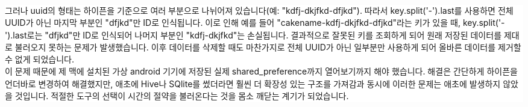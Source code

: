 그러나 uuid의 형태는 하이픈을 기준으로 여러 부분으로 나뉘어져 있습니다(예: "kdfj-dkjfkd-dfjkd"). 따라서 key.split('-').last를 사용하면 전체 UUID가 아닌 마지막 부분인 "dfjkd"만 ID로 인식됩니다.
이로 인해 예를 들어 "cakename-kdfj-dkjfkd-dfjkd"라는 키가 있을 때, key.split('-').last로는 "dfjkd"만 ID로 인식되어 나머지 부분인 "kdfj-dkjfkd"는 손실됩니다. 결과적으로 잘못된 키를 조회하게 되어 원래 저장된 데이터를 제대로 불러오지 못하는 문제가 발생했습니다. 이후 데이터를 삭제할 때도 마찬가지로 전체 UUID가 아닌 일부분만 사용하게 되어 올바른 데이터를 제거할 수 없게 되었습니다.  
이 문제 때문에 제 맥에 설치된 가상 android 기기에 저장된 실제 shared_preference까지 열어보기까지 해야 했습니다. 해결은 간단하게 하이픈을 언더바로 변경하여 해결했지만, 애초에 Hive나 SQlite를 썼더라면 훨씬 더 확장성 있는 구조를 가져감과 동시에 이러한 문제는 애초에 발생하지 않았을 것입니다. 적절한 도구의 선택이 시간의 절약을 불러온다는 것을 몸소 깨닫는 계기가 되었습니다.





